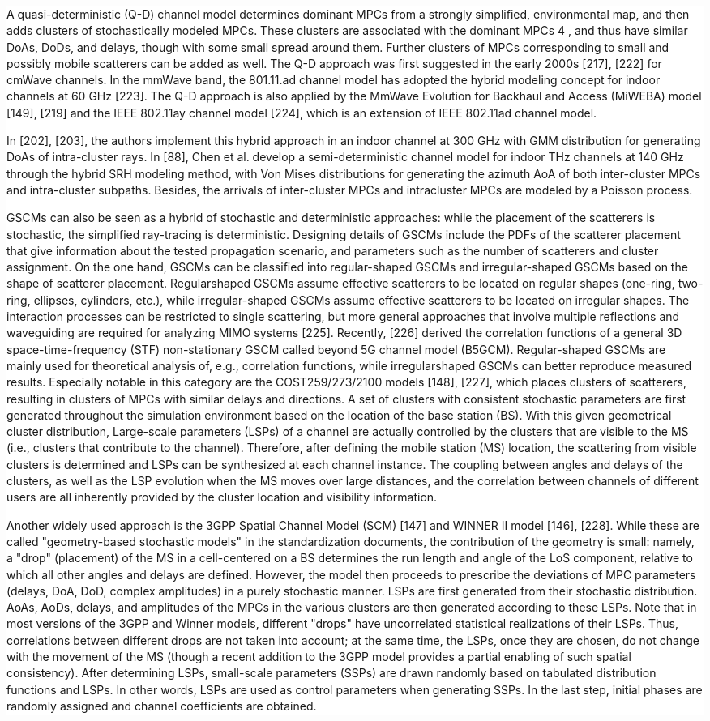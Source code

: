 A quasi-deterministic (Q-D) channel model determines dominant MPCs from a strongly simplified, environmental map, and then adds clusters of stochastically modeled MPCs. These clusters are associated with the dominant MPCs 4 , and thus have similar DoAs, DoDs, and delays, though with some small spread around them. Further clusters of MPCs corresponding to small and possibly mobile scatterers can be added as well. The Q-D approach was first suggested in the early 2000s [217], [222] for cmWave channels. In the mmWave band, the 801.11.ad channel model has adopted the hybrid modeling concept for indoor channels at 60 GHz [223]. The Q-D approach is also applied by the MmWave Evolution for Backhaul and Access (MiWEBA) model [149], [219] and the IEEE 802.11ay channel model [224], which is an extension of IEEE 802.11ad channel model.

In [202], [203], the authors implement this hybrid approach in an indoor channel at 300 GHz with GMM distribution for generating DoAs of intra-cluster rays. In [88], Chen et al. develop a semi-deterministic channel model for indoor THz channels at 140 GHz through the hybrid SRH modeling method, with Von Mises distributions for generating the azimuth AoA of both inter-cluster MPCs and intra-cluster subpaths. Besides, the arrivals of inter-cluster MPCs and intracluster MPCs are modeled by a Poisson process.

GSCMs can also be seen as a hybrid of stochastic and deterministic approaches: while the placement of the scatterers is stochastic, the simplified ray-tracing is deterministic. Designing details of GSCMs include the PDFs of the scatterer placement that give information about the tested propagation scenario, and parameters such as the number of scatterers and cluster assignment. On the one hand, GSCMs can be classified into regular-shaped GSCMs and irregular-shaped GSCMs based on the shape of scatterer placement. Regularshaped GSCMs assume effective scatterers to be located on regular shapes (one-ring, two-ring, ellipses, cylinders, etc.), while irregular-shaped GSCMs assume effective scatterers to be located on irregular shapes. The interaction processes can be restricted to single scattering, but more general approaches that involve multiple reflections and waveguiding are required for analyzing MIMO systems [225]. Recently, [226] derived the correlation functions of a general 3D space-time-frequency (STF) non-stationary GSCM called beyond 5G channel model (B5GCM). Regular-shaped GSCMs are mainly used for theoretical analysis of, e.g., correlation functions, while irregularshaped GSCMs can better reproduce measured results. Especially notable in this category are the COST259/273/2100 models [148], [227], which places clusters of scatterers, resulting in clusters of MPCs with similar delays and directions. A set of clusters with consistent stochastic parameters are first generated throughout the simulation environment based on the location of the base station (BS). With this given geometrical cluster distribution, Large-scale parameters (LSPs) of a channel are actually controlled by the clusters that are visible to the MS (i.e., clusters that contribute to the channel). Therefore, after defining the mobile station (MS) location, the scattering from visible clusters is determined and LSPs can be synthesized at each channel instance. The coupling between angles and delays of the clusters, as well as the LSP evolution when the MS moves over large distances, and the correlation between channels of different users are all inherently provided by the cluster location and visibility information.

Another widely used approach is the 3GPP Spatial Channel Model (SCM) [147] and WINNER II model [146], [228]. While these are called "geometry-based stochastic models" in the standardization documents, the contribution of the geometry is small: namely, a "drop" (placement) of the MS in a cell-centered on a BS determines the run length and angle of the LoS component, relative to which all other angles and delays are defined. However, the model then proceeds to prescribe the deviations of MPC parameters (delays, DoA, DoD, complex amplitudes) in a purely stochastic manner. LSPs are first generated from their stochastic distribution. AoAs, AoDs, delays, and amplitudes of the MPCs in the various clusters are then generated according to these LSPs. Note that in most versions of the 3GPP and Winner models, different "drops" have uncorrelated statistical realizations of their LSPs. Thus, correlations between different drops are not taken into account; at the same time, the LSPs, once they are chosen, do not change with the movement of the MS (though a recent addition to the 3GPP model provides a partial enabling of such spatial consistency). After determining LSPs, small-scale parameters (SSPs) are drawn randomly based on tabulated distribution functions and LSPs. In other words, LSPs are used as control parameters when generating SSPs. In the last step, initial phases are randomly assigned and channel coefficients are obtained.

